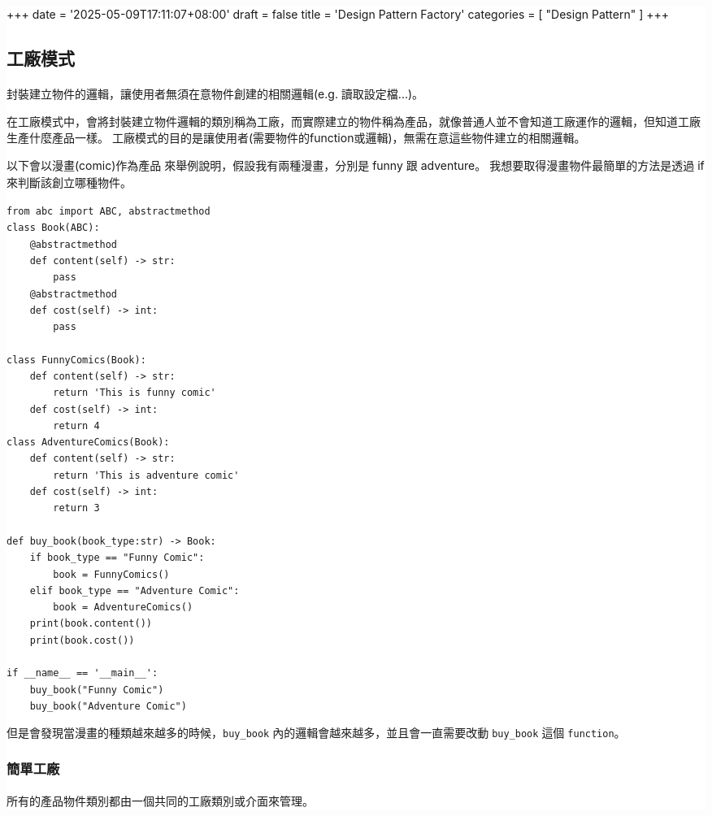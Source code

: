 +++
date = '2025-05-09T17:11:07+08:00'
draft = false
title = 'Design Pattern Factory'
categories = [
  "Design Pattern"
]
+++
## 工廠模式
封裝建立物件的邏輯，讓使用者無須在意物件創建的相關邏輯(e.g. 讀取設定檔...)。

在工廠模式中，會將封裝建立物件邏輯的類別稱為工廠，而實際建立的物件稱為產品，就像普通人並不會知道工廠運作的邏輯，但知道工廠生產什麼產品一樣。
工廠模式的目的是讓使用者(需要物件的function或邏輯)，無需在意這些物件建立的相關邏輯。 

以下會以漫畫(comic)作為產品 來舉例說明，假設我有兩種漫畫，分別是 funny 跟 adventure。
我想要取得漫畫物件最簡單的方法是透過 if 來判斷該創立哪種物件。
```
from abc import ABC, abstractmethod
class Book(ABC):
    @abstractmethod
    def content(self) -> str:
        pass
    @abstractmethod
    def cost(self) -> int:
        pass

class FunnyComics(Book):
    def content(self) -> str:
        return 'This is funny comic'
    def cost(self) -> int:
        return 4
class AdventureComics(Book):
    def content(self) -> str:
        return 'This is adventure comic'
    def cost(self) -> int:
        return 3

def buy_book(book_type:str) -> Book:
    if book_type == "Funny Comic":
        book = FunnyComics()
    elif book_type == "Adventure Comic":
        book = AdventureComics()
    print(book.content())
    print(book.cost())

if __name__ == '__main__':
    buy_book("Funny Comic")
    buy_book("Adventure Comic")
```
但是會發現當漫畫的種類越來越多的時候，`buy_book` 內的邏輯會越來越多，並且會一直需要改動 `buy_book` 這個 `function`。
### 簡單工廠
所有的產品物件類別都由一個共同的工廠類別或介面來管理。
